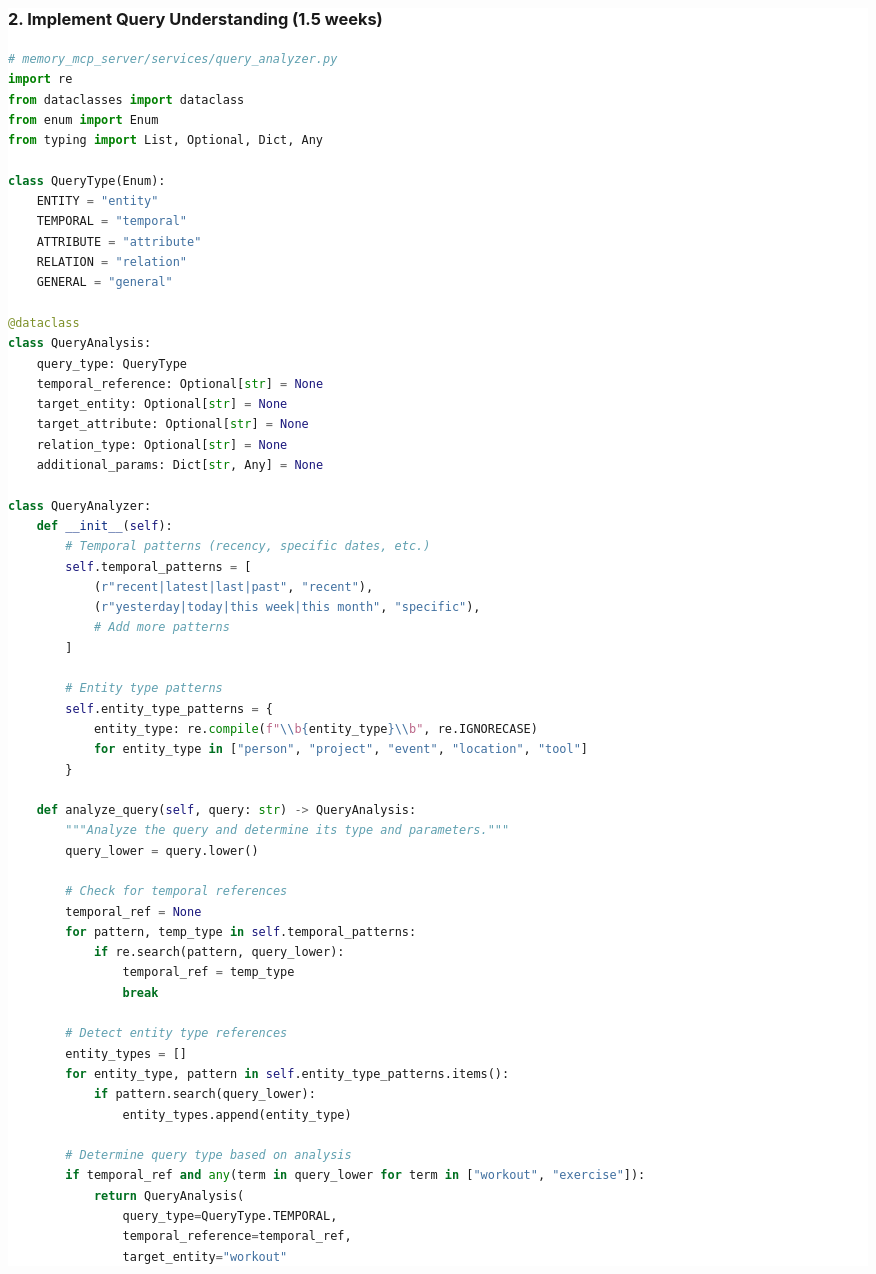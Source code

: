 
### 2. Implement Query Understanding (1.5 weeks)

```python
# memory_mcp_server/services/query_analyzer.py
import re
from dataclasses import dataclass
from enum import Enum
from typing import List, Optional, Dict, Any

class QueryType(Enum):
    ENTITY = "entity"
    TEMPORAL = "temporal"
    ATTRIBUTE = "attribute"
    RELATION = "relation"
    GENERAL = "general"

@dataclass
class QueryAnalysis:
    query_type: QueryType
    temporal_reference: Optional[str] = None
    target_entity: Optional[str] = None
    target_attribute: Optional[str] = None
    relation_type: Optional[str] = None
    additional_params: Dict[str, Any] = None

class QueryAnalyzer:
    def __init__(self):
        # Temporal patterns (recency, specific dates, etc.)
        self.temporal_patterns = [
            (r"recent|latest|last|past", "recent"),
            (r"yesterday|today|this week|this month", "specific"),
            # Add more patterns
        ]

        # Entity type patterns
        self.entity_type_patterns = {
            entity_type: re.compile(f"\\b{entity_type}\\b", re.IGNORECASE)
            for entity_type in ["person", "project", "event", "location", "tool"]
        }

    def analyze_query(self, query: str) -> QueryAnalysis:
        """Analyze the query and determine its type and parameters."""
        query_lower = query.lower()

        # Check for temporal references
        temporal_ref = None
        for pattern, temp_type in self.temporal_patterns:
            if re.search(pattern, query_lower):
                temporal_ref = temp_type
                break

        # Detect entity type references
        entity_types = []
        for entity_type, pattern in self.entity_type_patterns.items():
            if pattern.search(query_lower):
                entity_types.append(entity_type)

        # Determine query type based on analysis
        if temporal_ref and any(term in query_lower for term in ["workout", "exercise"]):
            return QueryAnalysis(
                query_type=QueryType.TEMPORAL,
                temporal_reference=temporal_ref,
                target_entity="workout"
```